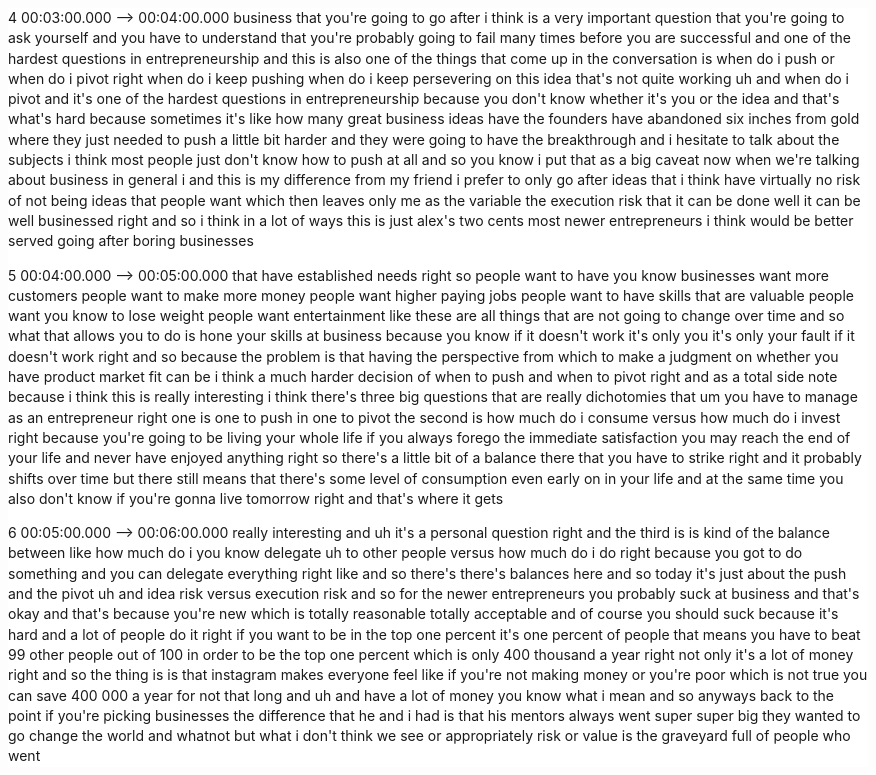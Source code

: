 4 00:03:00.000 --\> 00:04:00.000 business that you're going to go after
i think is a very important question that you're going to ask yourself
and you have to understand that you're probably going to fail many times
before you are successful and one of the hardest questions in
entrepreneurship and this is also one of the things that come up in the
conversation is when do i push or when do i pivot right when do i keep
pushing when do i keep persevering on this idea that's not quite working
uh and when do i pivot and it's one of the hardest questions in
entrepreneurship because you don't know whether it's you or the idea and
that's what's hard because sometimes it's like how many great business
ideas have the founders have abandoned six inches from gold where they
just needed to push a little bit harder and they were going to have the
breakthrough and i hesitate to talk about the subjects i think most
people just don't know how to push at all and so you know i put that as
a big caveat now when we're talking about business in general i and this
is my difference from my friend i prefer to only go after ideas that i
think have virtually no risk of not being ideas that people want which
then leaves only me as the variable the execution risk that it can be
done well it can be well businessed right and so i think in a lot of
ways this is just alex's two cents most newer entrepreneurs i think
would be better served going after boring businesses

5 00:04:00.000 --\> 00:05:00.000 that have established needs right so
people want to have you know businesses want more customers people want
to make more money people want higher paying jobs people want to have
skills that are valuable people want you know to lose weight people want
entertainment like these are all things that are not going to change
over time and so what that allows you to do is hone your skills at
business because you know if it doesn't work it's only you it's only
your fault if it doesn't work right and so because the problem is that
having the perspective from which to make a judgment on whether you have
product market fit can be i think a much harder decision of when to push
and when to pivot right and as a total side note because i think this is
really interesting i think there's three big questions that are really
dichotomies that um you have to manage as an entrepreneur right one is
one to push in one to pivot the second is how much do i consume versus
how much do i invest right because you're going to be living your whole
life if you always forego the immediate satisfaction you may reach the
end of your life and never have enjoyed anything right so there's a
little bit of a balance there that you have to strike right and it
probably shifts over time but there still means that there's some level
of consumption even early on in your life and at the same time you also
don't know if you're gonna live tomorrow right and that's where it gets

6 00:05:00.000 --\> 00:06:00.000 really interesting and uh it's a
personal question right and the third is is kind of the balance between
like how much do i you know delegate uh to other people versus how much
do i do right because you got to do something and you can delegate
everything right like and so there's there's balances here and so today
it's just about the push and the pivot uh and idea risk versus execution
risk and so for the newer entrepreneurs you probably suck at business
and that's okay and that's because you're new which is totally
reasonable totally acceptable and of course you should suck because it's
hard and a lot of people do it right if you want to be in the top one
percent it's one percent of people that means you have to beat 99 other
people out of 100 in order to be the top one percent which is only 400
thousand a year right not only it's a lot of money right and so the
thing is is that instagram makes everyone feel like if you're not making
money or you're poor which is not true you can save 400 000 a year for
not that long and uh and have a lot of money you know what i mean and so
anyways back to the point if you're picking businesses the difference
that he and i had is that his mentors always went super super big they
wanted to go change the world and whatnot but what i don't think we see
or appropriately risk or value is the graveyard full of people who went
